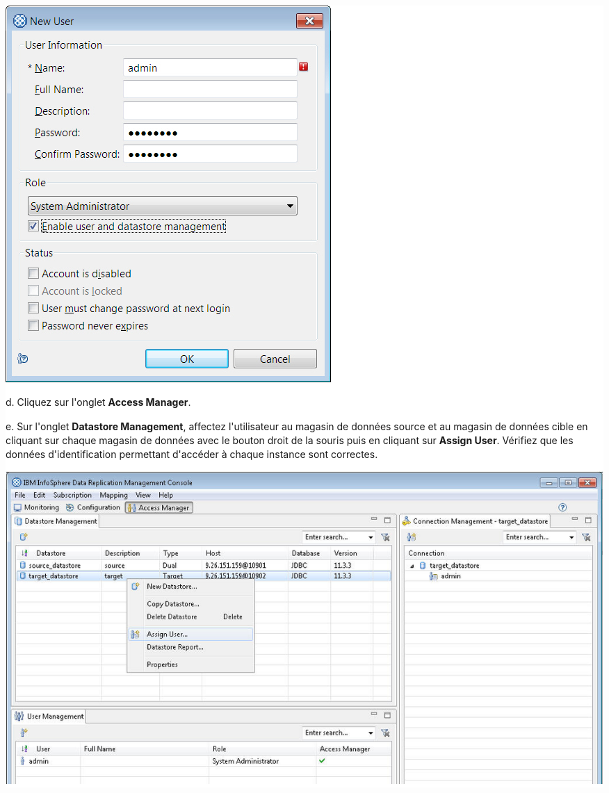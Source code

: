    ![Nouvel utilisateur](images/IIDR_management_user.jpg)

   d. Cliquez sur l'onglet **Access Manager**.
        
   e. Sur l'onglet **Datastore Management**, affectez l'utilisateur au magasin de données source et au magasin de données cible en cliquant sur chaque magasin de données avec le bouton droit de la souris puis en cliquant sur **Assign User**. Vérifiez que les données d'identification permettant d'accéder à chaque instance sont correctes.

   ![Console de gestion IIDR - Gestionnaire d'accès](images/IIDR_management_assign_user.jpg)
